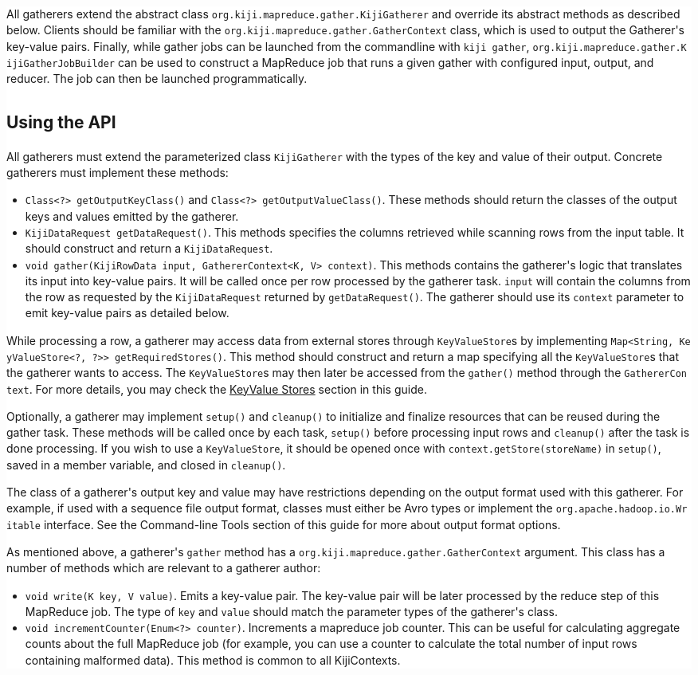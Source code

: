 All gatherers extend the abstract class
`org.kiji.mapreduce.gather.KijiGatherer` and override its abstract methods as
described below. Clients should be familiar with the
`org.kiji.mapreduce.gather.GatherContext` class, which is used to output the
Gatherer's key-value pairs. Finally, while gather jobs can be launched from the
commandline with `kiji gather`,
`org.kiji.mapreduce.gather.KijiGatherJobBuilder` can be used to construct a
MapReduce job that runs a given gather with configured input, output, and
reducer. The job can then be launched programmatically.

## Using the API

All gatherers must extend the parameterized class `KijiGatherer` with the types
of the key and value of their output. Concrete gatherers must implement these methods:

 * `Class<?> getOutputKeyClass()` and `Class<?> getOutputValueClass()`. These methods should return the
classes of the output keys and values emitted by the gatherer.
 * `KijiDataRequest getDataRequest()`. This methods specifies the columns retrieved while scanning rows from the input table. It should construct and return a `KijiDataRequest`.
 * `void gather(KijiRowData input, GathererContext<K, V> context)`. This methods contains the gatherer's logic that translates its input into key-value pairs. It will be called once per row processed by the gatherer task. `input` will contain the columns from the row as requested by the `KijiDataRequest` returned by `getDataRequest()`. The gatherer should use its `context` parameter to emit key-value pairs as detailed below.

While processing a row, a gatherer may access data from external stores through `KeyValueStore`s by implementing `Map<String, KeyValueStore<?, ?>> getRequiredStores()`. This method should construct and return a map specifying all the `KeyValueStore`s that the gatherer wants to access. The `KeyValueStore`s may then later be accessed from the `gather()` method through the `GathererContext`. For more details, you may check the [KeyValue Stores](#ref.kvstore) section in this guide.

Optionally, a gatherer may implement `setup()` and `cleanup()` to initialize and
finalize resources that can be reused during the gather task. These methods
will be called once by each task, `setup()` before processing input rows and
`cleanup()` after the task is done processing. If you wish to use a
`KeyValueStore`, it should be opened once with `context.getStore(storeName)` in
`setup()`, saved in a member variable, and closed in `cleanup()`.

The class of a gatherer's output key and value may have restrictions
depending on the output format used with this gatherer. For example, if used with a sequence file output format, classes must either be Avro types
or implement the `org.apache.hadoop.io.Writable` interface. See the Command-line Tools section of this guide for more about output format options.

As mentioned above, a gatherer's `gather` method has a `org.kiji.mapreduce.gather.GatherContext` argument. This class has a number of methods which are relevant to a gatherer author:

 * `void write(K key, V value)`. Emits a key-value pair. The key-value pair will be later processed by 
the reduce step of this MapReduce job. The type of `key` and `value` should match the
parameter types of the gatherer's class.
 * `void incrementCounter(Enum<?> counter)`. Increments a mapreduce job counter. This can be useful for calculating aggregate counts about the full MapReduce job (for example, you can use a counter to calculate the total number of input rows containing malformed data). This method is common to all KijiContexts.
 